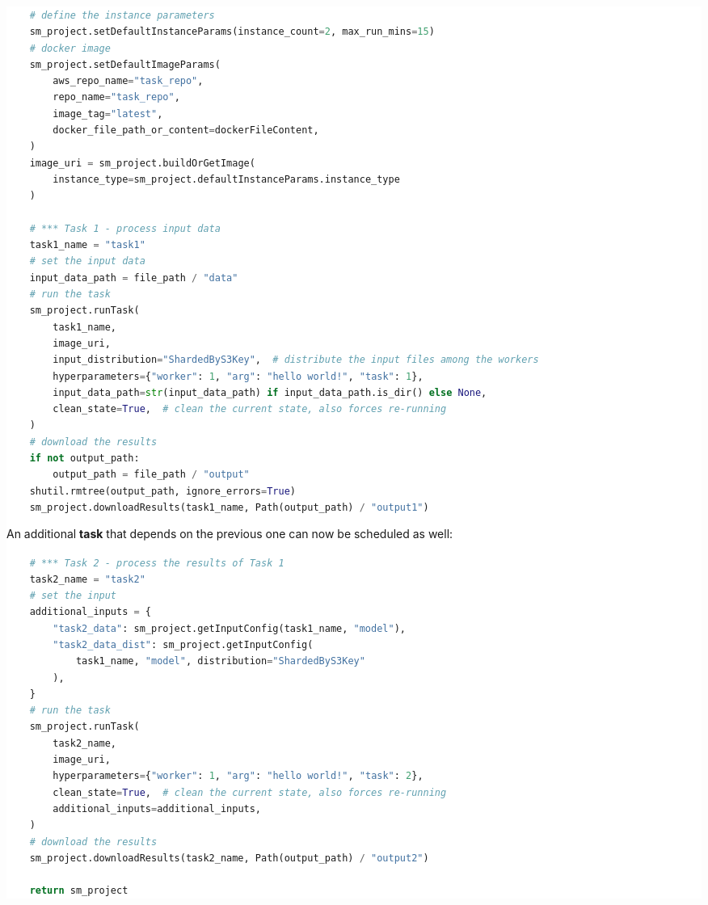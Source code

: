 ```python
    # define the instance parameters
    sm_project.setDefaultInstanceParams(instance_count=2, max_run_mins=15)
    # docker image
    sm_project.setDefaultImageParams(
        aws_repo_name="task_repo",
        repo_name="task_repo",
        image_tag="latest",
        docker_file_path_or_content=dockerFileContent,
    )
    image_uri = sm_project.buildOrGetImage(
        instance_type=sm_project.defaultInstanceParams.instance_type
    )

    # *** Task 1 - process input data
    task1_name = "task1"
    # set the input data
    input_data_path = file_path / "data"
    # run the task
    sm_project.runTask(
        task1_name,
        image_uri,
        input_distribution="ShardedByS3Key",  # distribute the input files among the workers
        hyperparameters={"worker": 1, "arg": "hello world!", "task": 1},
        input_data_path=str(input_data_path) if input_data_path.is_dir() else None,
        clean_state=True,  # clean the current state, also forces re-running
    )
    # download the results
    if not output_path:
        output_path = file_path / "output"
    shutil.rmtree(output_path, ignore_errors=True)
    sm_project.downloadResults(task1_name, Path(output_path) / "output1")
```
An additional **task** that depends on the previous one can now be scheduled as well:
```python
    # *** Task 2 - process the results of Task 1
    task2_name = "task2"
    # set the input
    additional_inputs = {
        "task2_data": sm_project.getInputConfig(task1_name, "model"),
        "task2_data_dist": sm_project.getInputConfig(
            task1_name, "model", distribution="ShardedByS3Key"
        ),
    }
    # run the task
    sm_project.runTask(
        task2_name,
        image_uri,
        hyperparameters={"worker": 1, "arg": "hello world!", "task": 2},
        clean_state=True,  # clean the current state, also forces re-running
        additional_inputs=additional_inputs,
    )
    # download the results
    sm_project.downloadResults(task2_name, Path(output_path) / "output2")

    return sm_project
```
